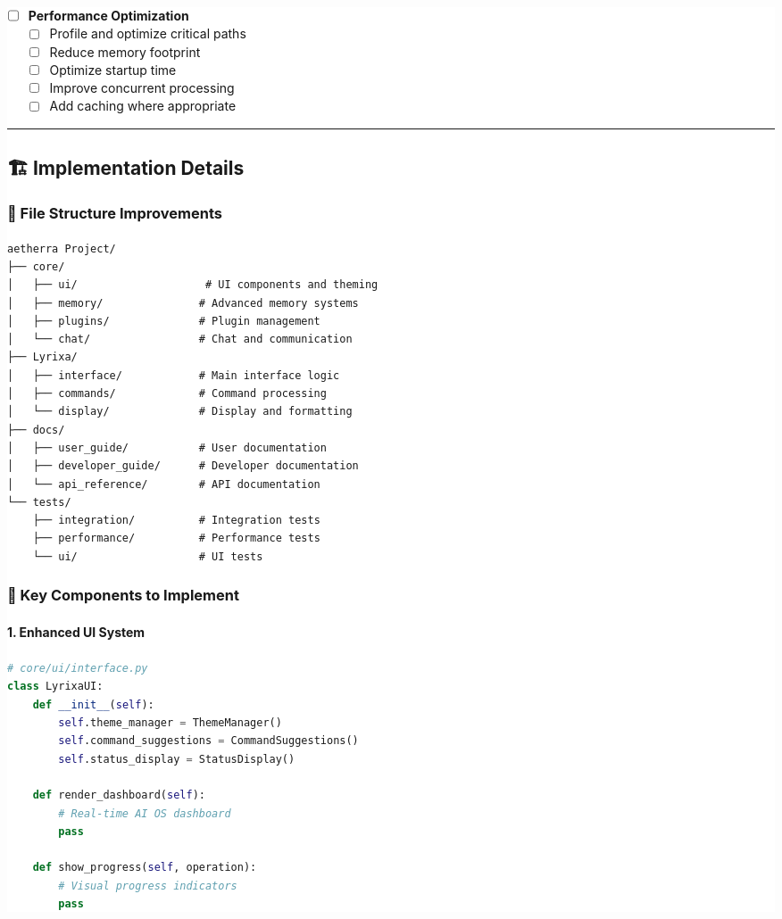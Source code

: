 - [ ] **Performance Optimization**
  - [ ] Profile and optimize critical paths
  - [ ] Reduce memory footprint
  - [ ] Optimize startup time
  - [ ] Improve concurrent processing
  - [ ] Add caching where appropriate

---

## 🏗️ Implementation Details

### 📁 File Structure Improvements
```
aetherra Project/
├── core/
│   ├── ui/                    # UI components and theming
│   ├── memory/               # Advanced memory systems
│   ├── plugins/              # Plugin management
│   └── chat/                 # Chat and communication
├── Lyrixa/
│   ├── interface/            # Main interface logic
│   ├── commands/             # Command processing
│   └── display/              # Display and formatting
├── docs/
│   ├── user_guide/           # User documentation
│   ├── developer_guide/      # Developer documentation
│   └── api_reference/        # API documentation
└── tests/
    ├── integration/          # Integration tests
    ├── performance/          # Performance tests
    └── ui/                   # UI tests
```

### 🔧 Key Components to Implement

#### 1. Enhanced UI System
```python
# core/ui/interface.py
class LyrixaUI:
    def __init__(self):
        self.theme_manager = ThemeManager()
        self.command_suggestions = CommandSuggestions()
        self.status_display = StatusDisplay()

    def render_dashboard(self):
        # Real-time AI OS dashboard
        pass

    def show_progress(self, operation):
        # Visual progress indicators
        pass
```

